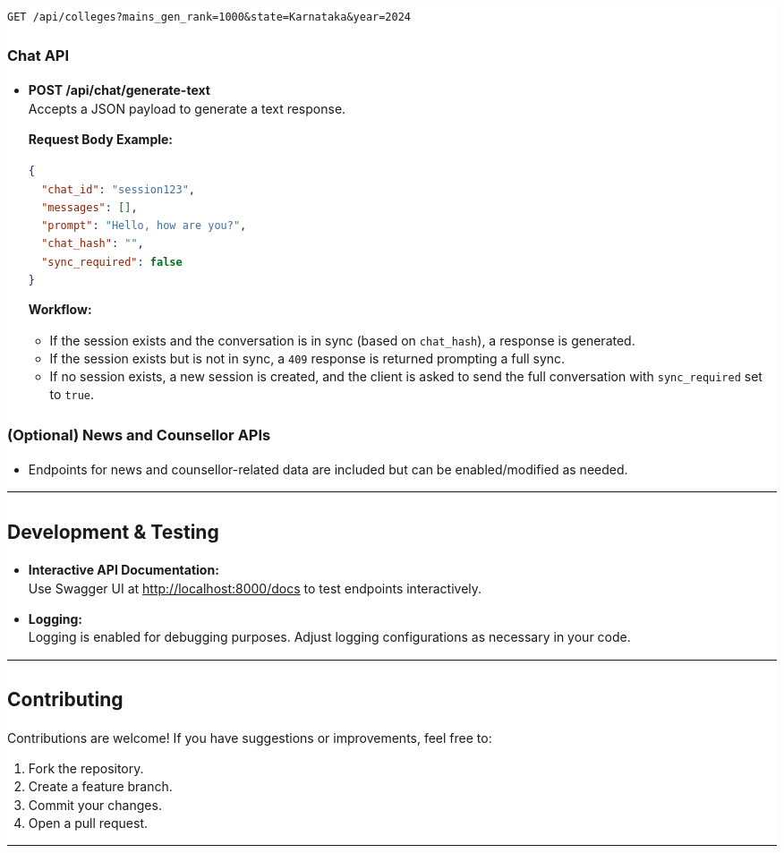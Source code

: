   ```
  GET /api/colleges?mains_gen_rank=1000&state=Karnataka&year=2024
  ```

### Chat API

- **POST /api/chat/generate-text**  
  Accepts a JSON payload to generate a text response.

  **Request Body Example:**

  ```json
  {
    "chat_id": "session123",
    "messages": [],
    "prompt": "Hello, how are you?",
    "chat_hash": "",
    "sync_required": false
  }
  ```

  **Workflow:**
  - If the session exists and the conversation is in sync (based on `chat_hash`), a response is generated.
  - If the session exists but is not in sync, a `409` response is returned prompting a full sync.
  - If no session exists, a new session is created, and the client is asked to send the full conversation with `sync_required` set to `true`.

### (Optional) News and Counsellor APIs

- Endpoints for news and counsellor-related data are included but can be enabled/modified as needed.

---

## Development & Testing

- **Interactive API Documentation:**  
  Use Swagger UI at [http://localhost:8000/docs](http://localhost:8000/docs) to test endpoints interactively.

- **Logging:**  
  Logging is enabled for debugging purposes. Adjust logging configurations as necessary in your code.

---

## Contributing

Contributions are welcome! If you have suggestions or improvements, feel free to:

1. Fork the repository.
2. Create a feature branch.
3. Commit your changes.
4. Open a pull request.

---